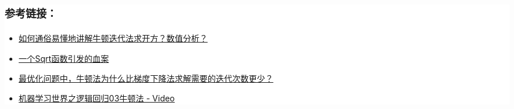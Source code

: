 
## `参考链接：`


* [如何通俗易懂地讲解牛顿迭代法求开方？数值分析？](https://www.zhihu.com/question/20690553/answer/146104283)


* [一个Sqrt函数引发的血案](https://www.cnblogs.com/pkuoliver/archive/2010/10/06/sotry-about-sqrt.html)


* [最优化问题中，牛顿法为什么比梯度下降法求解需要的迭代次数更少？](https://www.zhihu.com/question/19723347/answer/113542871)

* [机器学习世界之逻辑回归03牛顿法 - Video](https://www.bilibili.com/video/BV1wx411d7CY)


